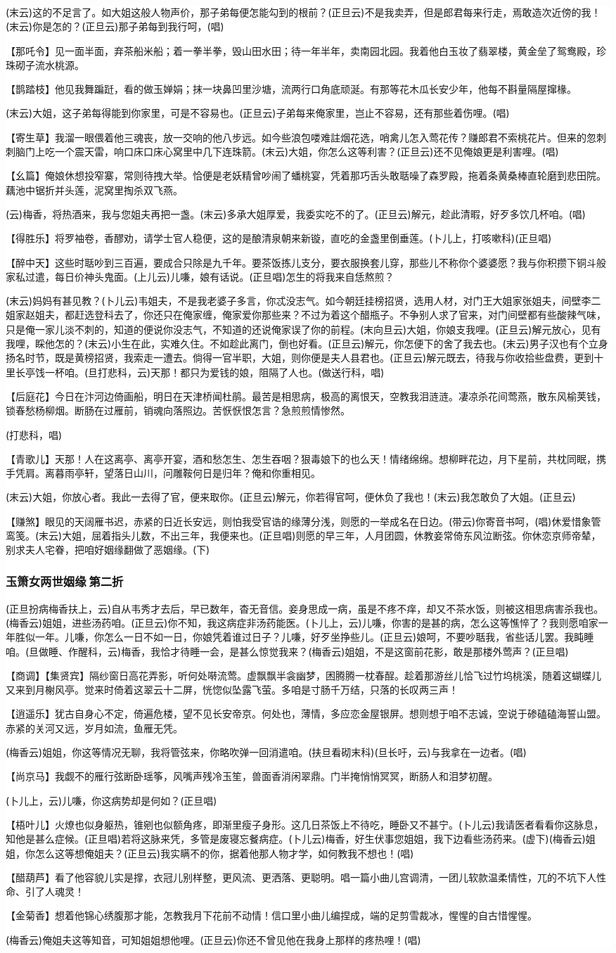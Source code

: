 (末云)这的不足言了。如大姐这般人物声价，那子弟每便怎能勾到的根前？(正旦云)不是我卖弄，但是郎君每来行走，焉敢造次近傍的我！(末云)你是怎的？(正旦云)那子弟每到我行呵，(唱)  
  
【那吒令】见一面半面，弃茶船米船；着一拳半拳，毁山田水田；待一年半年，卖南园北园。我着他白玉妆了翡翠楼，黄金垒了鸳鸯殿，珍珠砌子流水桃源。  
  
【鹊踏枝】他见我舞蹁跹，看的做玉婵娟；抹一块鼻凹里沙塘，流两行口角底顽涎。有那等花木瓜长安少年，他每不斟量隔屋撺椽。  
  
(末云)大姐，这子弟每得能到你家里，可是不容易也。(正旦云)子弟每来俺家里，岂止不容易，还有那些着伤哩。(唱)  
  
【寄生草】我溜一眼偎着他三魂丧，放一交响的他八步远。如今些浪包喽难註烟花选，哨禽儿怎入莺花传？赚郎君不索桃花片。但来的忽刺刺脑门上吃一个震天雷，响口床口床心窝里中几下连珠箭。(末云)大姐，你怎么这等利害？(正旦云)还不见俺娘更是利害哩。(唱)  
  
【幺篇】俺娘休想投窄寨，常则待拽大举。恰便是老妖精曾吵闹了蟠桃宴，凭着那巧舌头敢聒噪了森罗殿，拖着条黄桑棒直轮磨到悲田院。藕池中锯折并头莲，泥窝里掏杀双飞燕。  
  
(云)梅香，将热酒来，我与您姐夫再把一盏。(末云)多承大姐厚爱，我委实吃不的了。(正旦云)解元，趁此清暇，好歹多饮几杯咱。(唱)  
  
【得胜乐】将罗袖卷，香醪劝，请学士官人稳便，这的是酿清泉朝来新镟，直吃的金盏里倒垂莲。(卜儿上，打咳嗽科)(正旦唱)  
  
【醉中天】这些时聒吵到三百遍，要成合只除是九千年。要茶饭拣儿支分，要衣服换套儿穿，那些儿不称你个婆婆愿？我与你积攒下铜斗般家私过遣，每日价神头鬼面。(上儿云)儿嗛，娘有话说。(正旦唱)怎生的将我来自恁熬煎？  
  
(末云)妈妈有甚见教？(卜儿云)韦姐夫，不是我老婆子多言，你忒没志气。如今朝廷挂榜招贤，选用人材，对门王大姐家张姐夫，间壁李二姐家赵姐夫，都赶选登科去了，你还只在俺家缠，俺家爱你那些来？不过为着这个醋瓶子。不争别人求了官来，对门间壁都有些酸辣气味，只是俺一家儿淡不刺的，知道的便说你没志气，不知道的还说俺家误了你的前程。(末向旦云)大姐，你娘支我哩。(正旦云)解元放心，见有我哩，睬他怎的？(末云)小生在此，实难久住。不如趁此离门，倒也好看。(正旦云)解元，你怎便下的舍了我去也。(末云)男子汉也有个立身扬名时节，既是黄榜招贤，我索走一遭去。倘得一官半职，大姐，则你便是夫人县君也。(正旦云)解元既去，待我与你收拾些盘费，更到十里长亭饯一杯咱。(旦打悲科，云)天那！都只为爱钱的娘，阻隔了人也。(做送行科，唱)  
  
【后庭花】今日在汴河边倚画船，明日在天津桥闻杜鹃。最苦是相思病，极高的离恨天，空教我泪涟涟。凄凉杀花间莺燕，散东风榆荚钱，锁春愁杨柳烟。断肠在过雁前，销魂向落照边。苦恹恹恨怎言？急煎煎情惨然。  
  
(打悲科，唱)  
  
【青歌儿】天那！人在这离亭、离亭开宴，酒和愁怎生、怎生吞咽？狠毒娘下的也么天！情绪绵绵。想柳畔花边，月下星前，共枕同眠，携手凭肩。离暮雨亭轩，望落日山川，问雕鞍何日是归年？俺和你重相见。  
  
(末云)大姐，你放心者。我此一去得了官，便来取你。(正旦云)解元，你若得官呵，便休负了我也！(末云)我怎敢负了大姐。(正旦云)  
  
【赚煞】眼见的天阔雁书迟，赤紧的日近长安远，则怕我受官诰的缘薄分浅，则愿的一举成名在日边。(带云)你寄音书呵，(唱)休爱惜象管鸾笺。(末云)大姐，屈着指头儿数，不出三年，我便来也。(正旦唱)则愿的早三年，人月团圆，休教妾常倚东风泣断弦。你休恋京师帝辇，别求夫人宅眷，把咱好姻缘翻做了恶姻缘。(下)  

### 玉箫女两世姻缘 第二折  
  
(正旦扮病梅香扶上，云)自从韦秀才去后，早已数年，杳无音信。妾身思成一病，虽是不疼不痒，却又不茶水饭，则被这相思病害杀我也。(梅香云)姐姐，进些汤药咱。(正旦云)你不知，我这病症非汤药能医。(卜儿上，云)儿嗛，你害的是甚的病，怎么这等憔悴了？我则愿咱家一年胜似一年。儿嗛，你怎么一日不如一日，你娘凭着谁过日子？儿嗛，好歹坐挣些儿。(正旦云)娘呵，不要吵聒我，省些话儿罢。我盹睡咱。(旦做睡、作醒科，云)梅香，我恰才待睡一会，是甚么惊觉我来？(梅香云)姐姐，不是这窗前花影，敢是那楼外莺声？(正旦唱)  
  
【商调】【集贤宾】隔纱窗日高花弄影，听何处啭流莺。虚飘飘半衾幽梦，困腾腾一枕春酲。趁着那游丝儿恰飞过竹坞桃溪，随着这蝴蝶儿又来到月榭风亭。觉来时倚着这翠云十二屏，恍惚似坠露飞萤。多咱是寸肠千万结，只落的长叹两三声！  
  
【逍遥乐】犹古自身心不定，倚遍危楼，望不见长安帝京。何处也，薄情，多应恋金屋银屏。想则想于咱不志诚，空说于碜磕磕海誓山盟。赤紧的关河又远，岁月如流，鱼雁无凭。  
  
(梅香云)姐姐，你这等情况无聊，我将管弦来，你略吹弹一回消遣咱。(扶旦看砌末科)(旦长吁，云)与我拿在一边者。(唱)  
  
【尚京马】我觑不的雁行弦断卧瑶筝，风嘴声残冷玉笙，兽面香消闲翠鼎。门半掩悄悄冥冥，断肠人和泪梦初醒。  
  
(卜儿上，云)儿嗛，你这病势却是何如？(正旦唱)  
  
【梧叶儿】火燎也似身躯热，锥剜也似额角疼，即渐里瘦子身形。这几日茶饭上不待吃，睡卧又不甚宁。(卜儿云)我请医者看看你这脉息，知他是甚么症候。(正旦唱)若将这脉来凭，多管是废寝忘餐病症。(卜儿云)梅香，好生伏事您姐姐，我下边看些汤药来。(虚下)(梅香云)姐姐，你怎么这等想俺姐夫？(正旦云)我实瞒不的你，据着他那人物才学，如何教我不想也！(唱)  
  
【醋葫芦】看了他容貌儿实是撑，衣冠儿别样整，更风流、更洒落、更聪明。唱一篇小曲儿宫调清，一团儿软款温柔情性，兀的不坑下人性命、引了人魂灵！  
  
【金菊香】想着他锦心绣腹那才能，怎教我月下花前不动情！信口里小曲儿编捏成，端的足剪雪裁冰，惺惺的自古惜惺惺。  
  
(梅香云)俺姐夫这等知音，可知姐姐想他哩。(正旦云)你还不曾见他在我身上那样的疼热哩！(唱)  
  